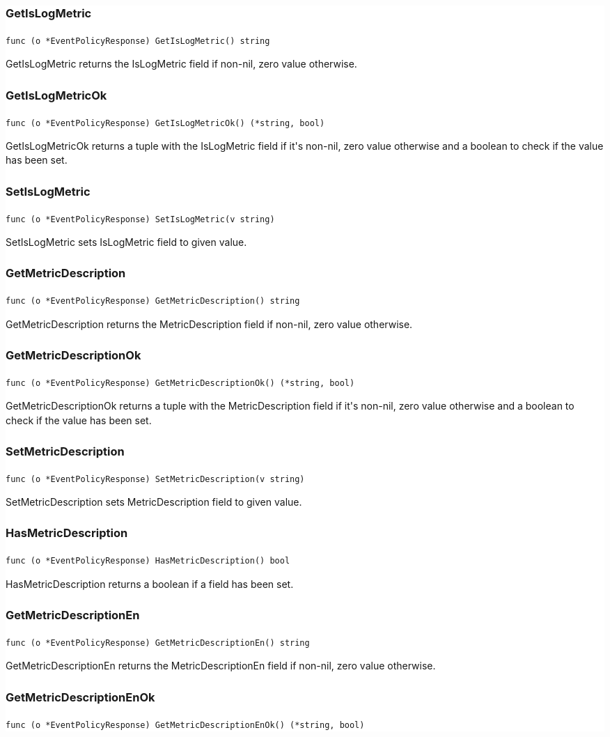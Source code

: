 
### GetIsLogMetric

`func (o *EventPolicyResponse) GetIsLogMetric() string`

GetIsLogMetric returns the IsLogMetric field if non-nil, zero value otherwise.

### GetIsLogMetricOk

`func (o *EventPolicyResponse) GetIsLogMetricOk() (*string, bool)`

GetIsLogMetricOk returns a tuple with the IsLogMetric field if it's non-nil, zero value otherwise
and a boolean to check if the value has been set.

### SetIsLogMetric

`func (o *EventPolicyResponse) SetIsLogMetric(v string)`

SetIsLogMetric sets IsLogMetric field to given value.


### GetMetricDescription

`func (o *EventPolicyResponse) GetMetricDescription() string`

GetMetricDescription returns the MetricDescription field if non-nil, zero value otherwise.

### GetMetricDescriptionOk

`func (o *EventPolicyResponse) GetMetricDescriptionOk() (*string, bool)`

GetMetricDescriptionOk returns a tuple with the MetricDescription field if it's non-nil, zero value otherwise
and a boolean to check if the value has been set.

### SetMetricDescription

`func (o *EventPolicyResponse) SetMetricDescription(v string)`

SetMetricDescription sets MetricDescription field to given value.

### HasMetricDescription

`func (o *EventPolicyResponse) HasMetricDescription() bool`

HasMetricDescription returns a boolean if a field has been set.

### GetMetricDescriptionEn

`func (o *EventPolicyResponse) GetMetricDescriptionEn() string`

GetMetricDescriptionEn returns the MetricDescriptionEn field if non-nil, zero value otherwise.

### GetMetricDescriptionEnOk

`func (o *EventPolicyResponse) GetMetricDescriptionEnOk() (*string, bool)`
